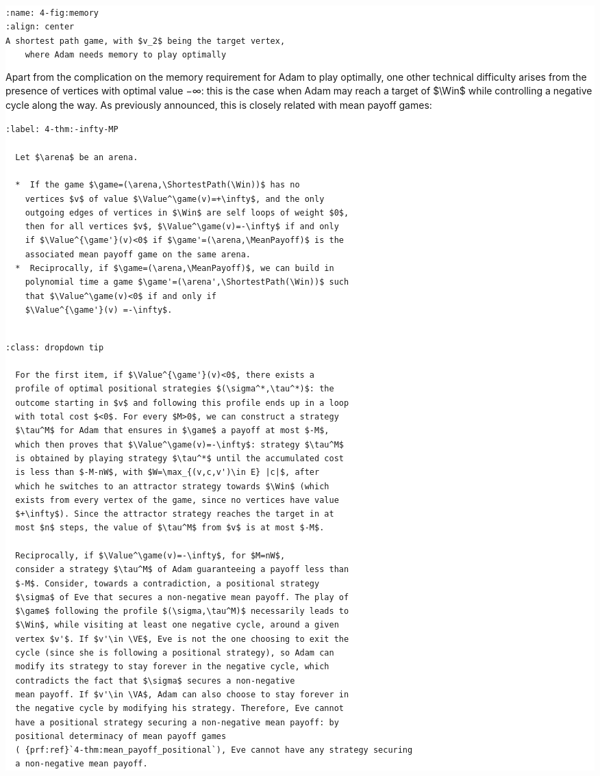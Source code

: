 ```{figure} ./../../4-fig:memory.png
:name: 4-fig:memory
:align: center
A shortest path game, with $v_2$ being the target vertex,
    where Adam needs memory to play optimally
```

Apart from the complication on the memory requirement for Adam to play
optimally, one other technical difficulty arises from the presence of
vertices with optimal value $-\infty$: this is the case when Adam may
reach a target of $\Win$ while controlling a negative cycle along the
way. As previously announced, this is closely related with mean payoff
games:

```{prf:theorem} \cite{Brihaye&Geeraerts&HaddadA&Monmege:2017}
:label: 4-thm:-infty-MP

  Let $\arena$ be an arena.
  
  *  If the game $\game=(\arena,\ShortestPath(\Win))$ has no
    vertices $v$ of value $\Value^\game(v)=+\infty$, and the only
    outgoing edges of vertices in $\Win$ are self loops of weight $0$,
    then for all vertices $v$, $\Value^\game(v)=-\infty$ if and only
    if $\Value^{\game'}(v)<0$ if $\game'=(\arena,\MeanPayoff)$ is the
    associated mean payoff game on the same arena.
  *  Reciprocally, if $\game=(\arena,\MeanPayoff)$, we can build in
    polynomial time a game $\game'=(\arena',\ShortestPath(\Win))$ such
    that $\Value^\game(v)<0$ if and only if
    $\Value^{\game'}(v) =-\infty$.
  

```

```{admonition} Proof
:class: dropdown tip

  For the first item, if $\Value^{\game'}(v)<0$, there exists a
  profile of optimal positional strategies $(\sigma^*,\tau^*)$: the
  outcome starting in $v$ and following this profile ends up in a loop
  with total cost $<0$. For every $M>0$, we can construct a strategy
  $\tau^M$ for Adam that ensures in $\game$ a payoff at most $-M$,
  which then proves that $\Value^\game(v)=-\infty$: strategy $\tau^M$
  is obtained by playing strategy $\tau^*$ until the accumulated cost
  is less than $-M-nW$, with $W=\max_{(v,c,v')\in E} |c|$, after
  which he switches to an attractor strategy towards $\Win$ (which
  exists from every vertex of the game, since no vertices have value
  $+\infty$). Since the attractor strategy reaches the target in at
  most $n$ steps, the value of $\tau^M$ from $v$ is at most $-M$.

  Reciprocally, if $\Value^\game(v)=-\infty$, for $M=nW$,
  consider a strategy $\tau^M$ of Adam guaranteeing a payoff less than
  $-M$. Consider, towards a contradiction, a positional strategy
  $\sigma$ of Eve that secures a non-negative mean payoff. The play of
  $\game$ following the profile $(\sigma,\tau^M)$ necessarily leads to
  $\Win$, while visiting at least one negative cycle, around a given
  vertex $v'$. If $v'\in \VE$, Eve is not the one choosing to exit the
  cycle (since she is following a positional strategy), so Adam can
  modify its strategy to stay forever in the negative cycle, which
  contradicts the fact that $\sigma$ secures a non-negative
  mean payoff. If $v'\in \VA$, Adam can also choose to stay forever in
  the negative cycle by modifying his strategy. Therefore, Eve cannot
  have a positional strategy securing a non-negative mean payoff: by
  positional determinacy of mean payoff games
  ( {prf:ref}`4-thm:mean_payoff_positional`), Eve cannot have any strategy securing
  a non-negative mean payoff.

```